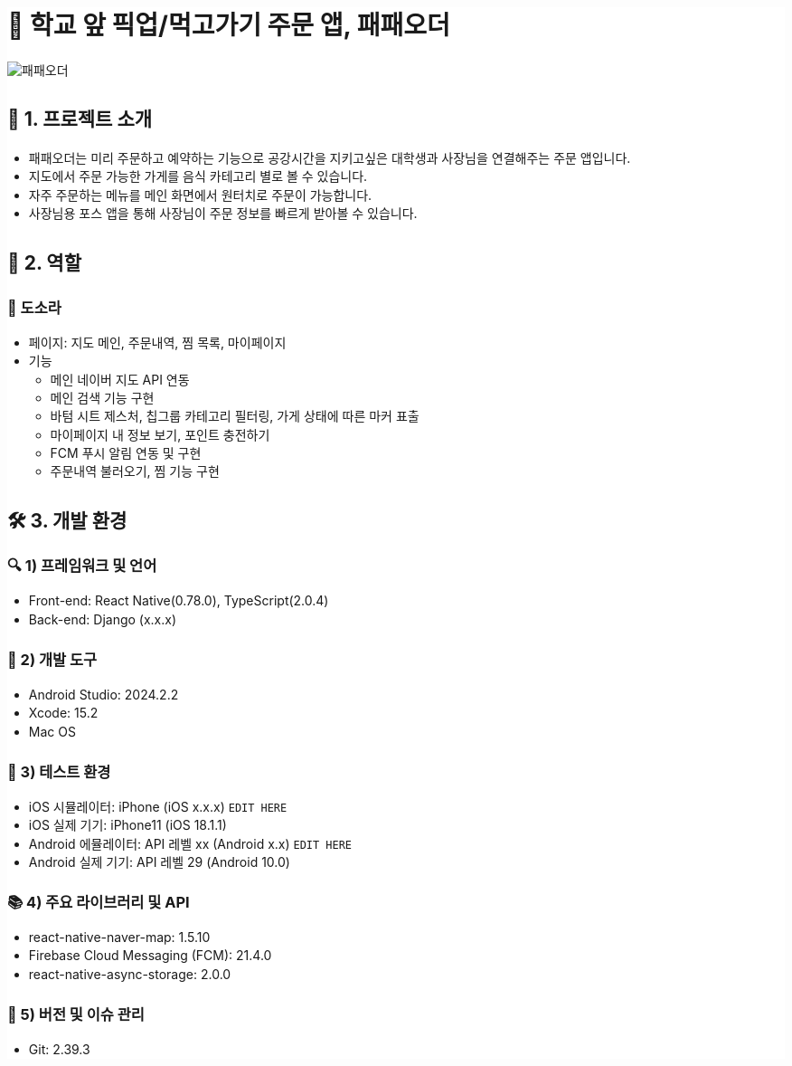 # 🐧 학교 앞 픽업/먹고가기 주문 앱, 패패오더
![패패오더](https://github.com/user-attachments/assets/3b3fdcd1-55f3-4c8f-b6b1-8e7f1e7d042e)

## 📖 1. 프로젝트 소개
- 패패오더는 미리 주문하고 예약하는 기능으로 공강시간을 지키고싶은 대학생과 사장님을 연결해주는 주문 앱입니다.
- 지도에서 주문 가능한 가게를 음식 카테고리 별로 볼 수 있습니다.
- 자주 주문하는 메뉴를 메인 화면에서 원터치로 주문이 가능합니다.
- 사장님용 포스 앱을 통해 사장님이 주문 정보를 빠르게 받아볼 수 있습니다.

## 👤 2. 역할

### 🐚 도소라
- 페이지: 지도 메인, 주문내역, 찜 목록, 마이페이지
- 기능
  - 메인 네이버 지도 API 연동
  - 메인 검색 기능 구현
  - 바텀 시트 제스처, 칩그룹 카테고리 필터링, 가게 상태에 따른 마커 표출
  - 마이페이지 내 정보 보기, 포인트 충전하기
  - FCM 푸시 알림 연동 및 구현
  - 주문내역 불러오기, 찜 기능 구현

## 🛠️ 3. 개발 환경

### 🔍 1) 프레임워크 및 언어
- Front-end: React Native(0.78.0), TypeScript(2.0.4)
- Back-end: Django (x.x.x)

### 🔧 2) 개발 도구
- Android Studio: 2024.2.2
- Xcode: 15.2
- Mac OS

### 📱 3) 테스트 환경
- iOS 시뮬레이터: iPhone (iOS x.x.x) `EDIT HERE`
- iOS 실제 기기: iPhone11 (iOS 18.1.1) 
- Android 에뮬레이터: API 레벨 xx (Android x.x) `EDIT HERE`
- Android 실제 기기: API 레벨 29 (Android 10.0)

### 📚 4) 주요 라이브러리 및 API
- react-native-naver-map: 1.5.10
- Firebase Cloud Messaging (FCM): 21.4.0
- react-native-async-storage: 2.0.0

### 🔖 5) 버전 및 이슈 관리
- Git: 2.39.3
